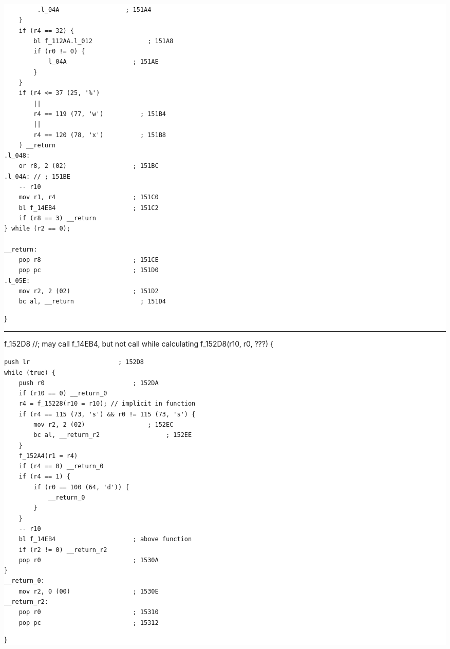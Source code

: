 			 .l_04A                  ; 151A4
		}
		if (r4 == 32) {
			bl f_112AA.l_012               ; 151A8
			if (r0 != 0) {
				l_04A                  ; 151AE
			}
		}
		if (r4 <= 37 (25, '%')
			||
			r4 == 119 (77, 'w')          ; 151B4
			||
			r4 == 120 (78, 'x')          ; 151B8
		) __return
	.l_048:
		or r8, 2 (02)                  ; 151BC
	.l_04A: // ; 151BE
		-- r10
		mov r1, r4                     ; 151C0
		bl f_14EB4                     ; 151C2
		if (r8 == 3) __return
	} while (r2 == 0);

	__return:
		pop r8                         ; 151CE
		pop pc                         ; 151D0
	.l_05E:
		mov r2, 2 (02)                 ; 151D2
		bc al, __return                  ; 151D4
}

--------------------------------------------------------------
f_152D8 //; may call f_14EB4, but not call while calculating
f_152D8(r10, r0, ???) {

	push lr                        ; 152D8
	while (true) {
		push r0                        ; 152DA
		if (r10 == 0) __return_0
		r4 = f_15228(r10 = r10); // implicit in function
		if (r4 == 115 (73, 's') && r0 != 115 (73, 's') {
			mov r2, 2 (02)                 ; 152EC
			bc al, __return_r2                  ; 152EE
		}
		f_152A4(r1 = r4)
		if (r4 == 0) __return_0
		if (r4 == 1) {
			if (r0 == 100 (64, 'd')) {
				__return_0
			}
		}
		-- r10
		bl f_14EB4                     ; above function
		if (r2 != 0) __return_r2
		pop r0                         ; 1530A
	}
	__return_0:
		mov r2, 0 (00)                 ; 1530E
	__return_r2:
		pop r0                         ; 15310
		pop pc                         ; 15312
}
